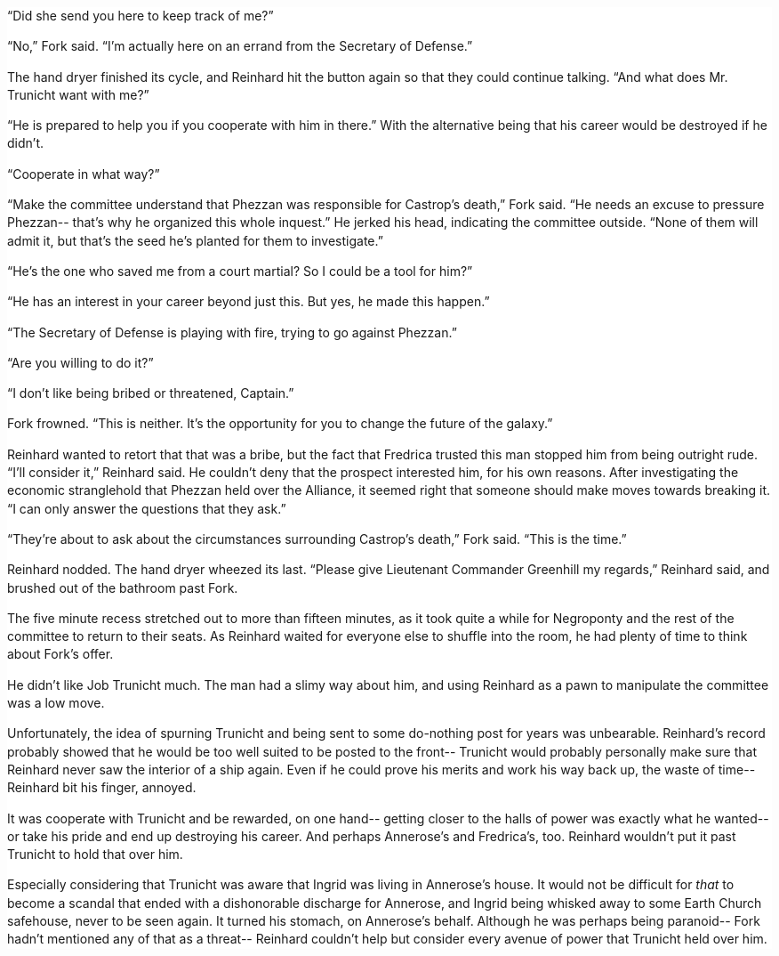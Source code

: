 “Did she send you here to keep track of me?”

“No,” Fork said. “I’m actually here on an errand from the Secretary of Defense.”

The hand dryer finished its cycle, and Reinhard hit the button again so that they could continue talking. “And what does Mr. Trunicht want with me?”

“He is prepared to help you if you cooperate with him in there.” With the alternative being that his career would be destroyed if he didn’t.

“Cooperate in what way?”

“Make the committee understand that Phezzan was responsible for Castrop’s death,” Fork said. “He needs an excuse to pressure Phezzan-- that’s why he organized this whole inquest.” He jerked his head, indicating the committee outside. “None of them will admit it, but that’s the seed he’s planted for them to investigate.” 

“He’s the one who saved me from a court martial? So I could be a tool for him?”

“He has an interest in your career beyond just this. But yes, he made this happen.”

“The Secretary of Defense is playing with fire, trying to go against Phezzan.”

“Are you willing to do it?”

“I don’t like being bribed or threatened, Captain.”

Fork frowned. “This is neither. It’s the opportunity for you to change the future of the galaxy.”

Reinhard wanted to retort that that was a bribe, but the fact that Fredrica trusted this man stopped him from being outright rude. “I’ll consider it,” Reinhard said. He couldn’t deny that the prospect interested him, for his own reasons. After investigating the economic stranglehold that Phezzan held over the Alliance, it seemed right that someone should make moves towards breaking it. “I can only answer the questions that they ask.”

“They’re about to ask about the circumstances surrounding Castrop’s death,” Fork said. “This is the time.”

Reinhard nodded. The hand dryer wheezed its last. “Please give Lieutenant Commander Greenhill my regards,” Reinhard said, and brushed out of the bathroom past Fork.

The five minute recess stretched out to more than fifteen minutes, as it took quite a while for Negroponty and the rest of the committee to return to their seats. As Reinhard waited for everyone else to shuffle into the room, he had plenty of time to think about Fork’s offer.

He didn’t like Job Trunicht much. The man had a slimy way about him, and using Reinhard as a pawn to manipulate the committee was a low move. 

Unfortunately, the idea of spurning Trunicht and being sent to some do-nothing post for years was unbearable. Reinhard’s record probably showed that he would be too well suited to be posted to the front-- Trunicht would probably personally make sure that Reinhard never saw the interior of a ship again. Even if he could prove his merits and work his way back up, the waste of time-- Reinhard bit his finger, annoyed.

It was cooperate with Trunicht and be rewarded, on one hand-- getting closer to the halls of power was exactly what he wanted-- or take his pride and end up destroying his career. And perhaps Annerose’s and Fredrica’s, too. Reinhard wouldn’t put it past Trunicht to hold that over him.

Especially considering that Trunicht was aware that Ingrid was living in Annerose’s house. It would not be difficult for *that* to become a scandal that ended with a dishonorable discharge for Annerose, and Ingrid being whisked away to some Earth Church safehouse, never to be seen again. It turned his stomach, on Annerose’s behalf. Although he was perhaps being paranoid-- Fork hadn’t mentioned any of that as a threat-- Reinhard couldn’t help but consider every avenue of power that Trunicht held over him.
